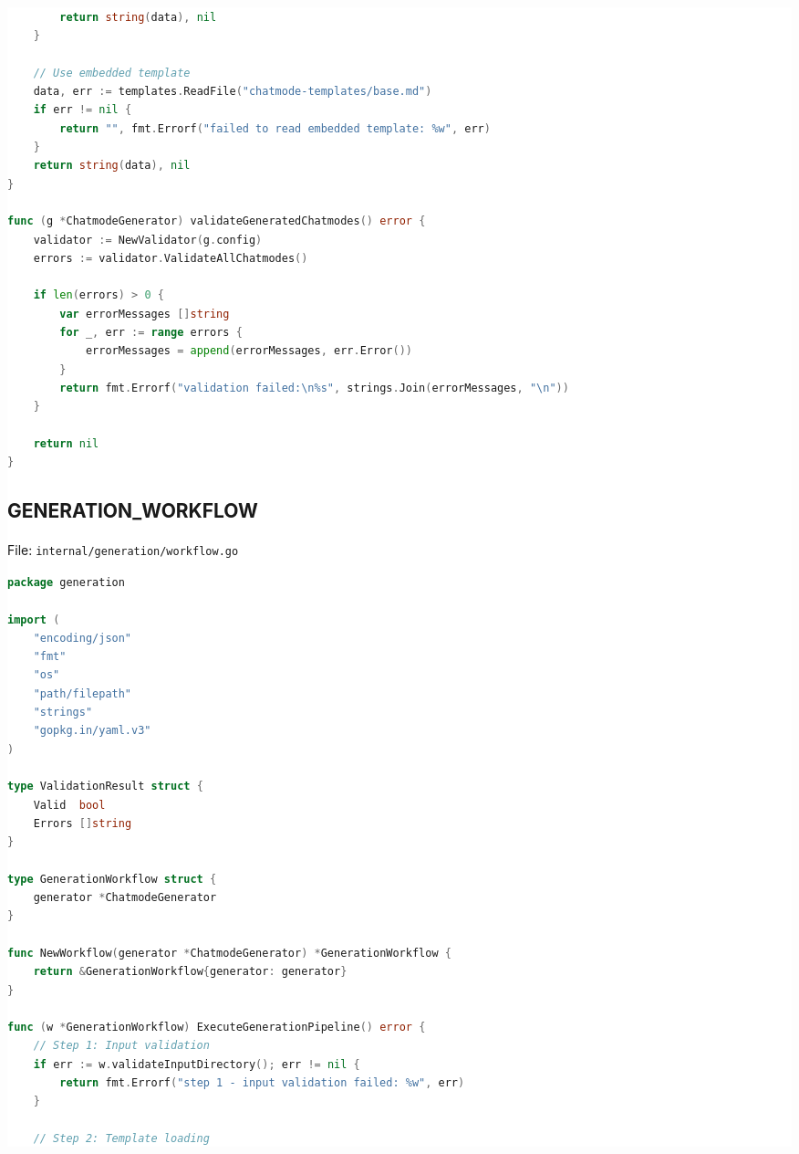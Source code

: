 ```go
		return string(data), nil
	}

	// Use embedded template
	data, err := templates.ReadFile("chatmode-templates/base.md")
	if err != nil {
		return "", fmt.Errorf("failed to read embedded template: %w", err)
	}
	return string(data), nil
}

func (g *ChatmodeGenerator) validateGeneratedChatmodes() error {
	validator := NewValidator(g.config)
	errors := validator.ValidateAllChatmodes()

	if len(errors) > 0 {
		var errorMessages []string
		for _, err := range errors {
			errorMessages = append(errorMessages, err.Error())
		}
		return fmt.Errorf("validation failed:\n%s", strings.Join(errorMessages, "\n"))
	}

	return nil
}
```

## GENERATION_WORKFLOW

File: `internal/generation/workflow.go`

```go
package generation

import (
	"encoding/json"
	"fmt"
	"os"
	"path/filepath"
	"strings"
	"gopkg.in/yaml.v3"
)

type ValidationResult struct {
	Valid  bool
	Errors []string
}

type GenerationWorkflow struct {
	generator *ChatmodeGenerator
}

func NewWorkflow(generator *ChatmodeGenerator) *GenerationWorkflow {
	return &GenerationWorkflow{generator: generator}
}

func (w *GenerationWorkflow) ExecuteGenerationPipeline() error {
	// Step 1: Input validation
	if err := w.validateInputDirectory(); err != nil {
		return fmt.Errorf("step 1 - input validation failed: %w", err)
	}

	// Step 2: Template loading
```